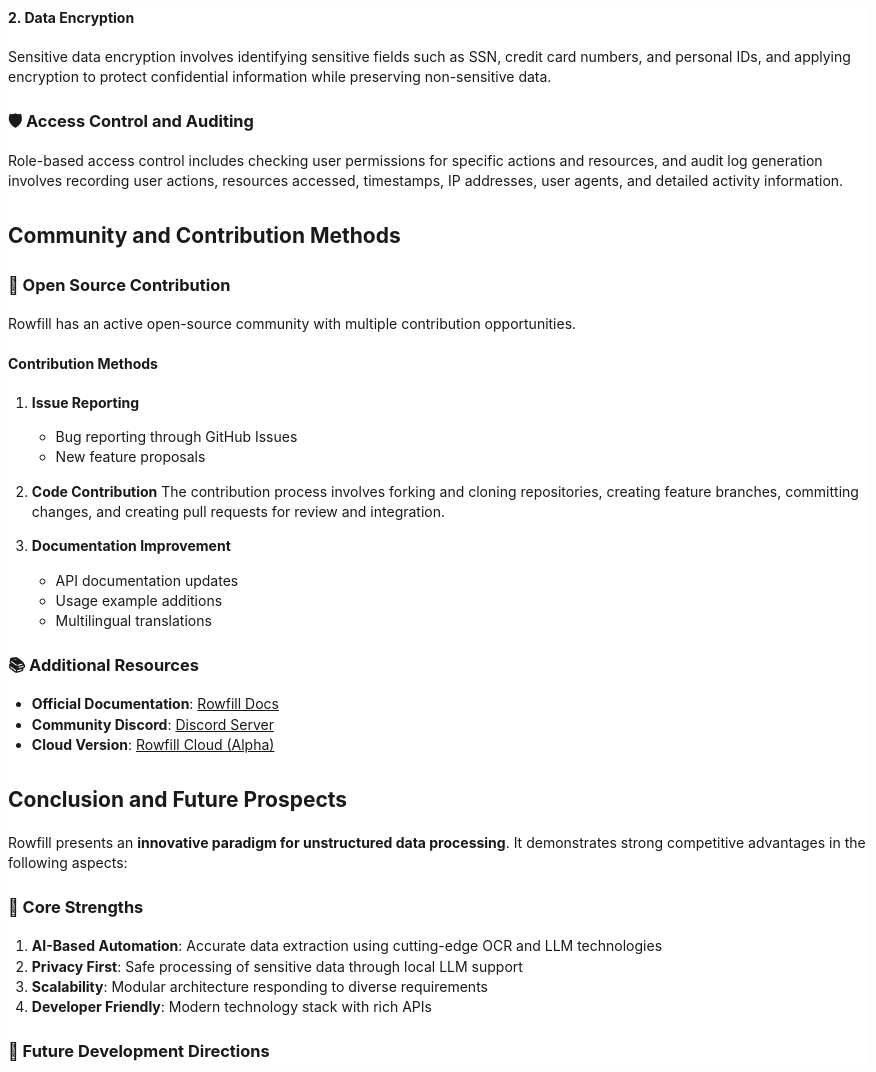 #### 2. **Data Encryption**

Sensitive data encryption involves identifying sensitive fields such as SSN, credit card numbers, and personal IDs, and applying encryption to protect confidential information while preserving non-sensitive data.

### 🛡️ Access Control and Auditing

Role-based access control includes checking user permissions for specific actions and resources, and audit log generation involves recording user actions, resources accessed, timestamps, IP addresses, user agents, and detailed activity information.

## Community and Contribution Methods

### 🤝 Open Source Contribution

Rowfill has an active open-source community with multiple contribution opportunities.

#### Contribution Methods

1. **Issue Reporting**
   - Bug reporting through GitHub Issues
   - New feature proposals

2. **Code Contribution**
   The contribution process involves forking and cloning repositories, creating feature branches, committing changes, and creating pull requests for review and integration.

3. **Documentation Improvement**
   - API documentation updates
   - Usage example additions
   - Multilingual translations

### 📚 Additional Resources

- **Official Documentation**: [Rowfill Docs](https://github.com/harishdeivanayagam/rowfill/tree/master/docs)
- **Community Discord**: [Discord Server](https://discord.gg/rowfill)
- **Cloud Version**: [Rowfill Cloud (Alpha)](https://www.rowfill.com)

## Conclusion and Future Prospects

Rowfill presents an **innovative paradigm for unstructured data processing**. It demonstrates strong competitive advantages in the following aspects:

### 🎯 Core Strengths

1. **AI-Based Automation**: Accurate data extraction using cutting-edge OCR and LLM technologies
2. **Privacy First**: Safe processing of sensitive data through local LLM support
3. **Scalability**: Modular architecture responding to diverse requirements
4. **Developer Friendly**: Modern technology stack with rich APIs

### 🚀 Future Development Directions
